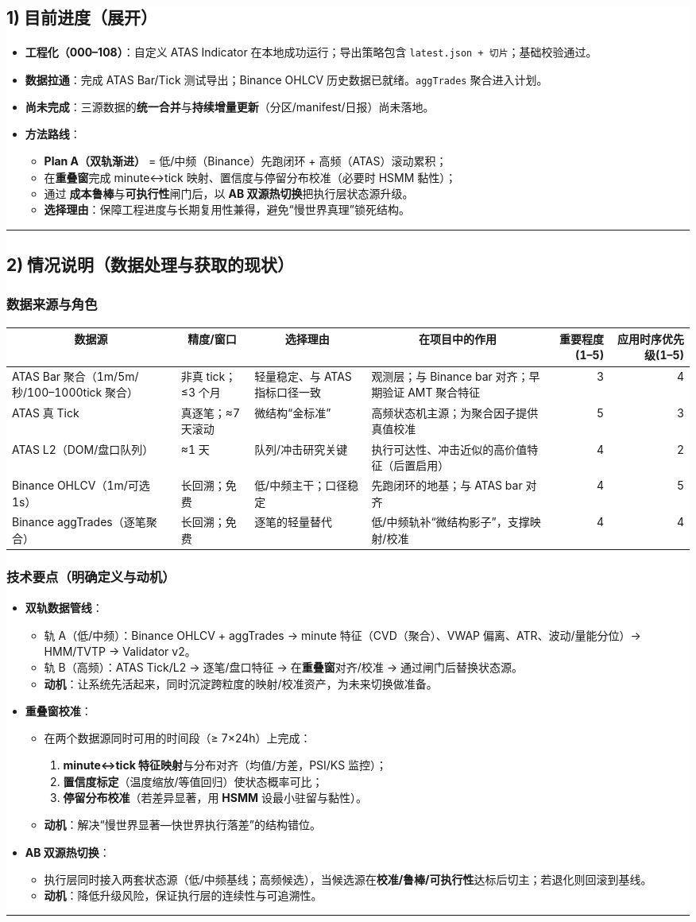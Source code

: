 
## 1) 目前进度（展开）

* **工程化（000–108）**：自定义 ATAS Indicator 在本地成功运行；导出策略包含 `latest.json + 切片`；基础校验通过。
* **数据拉通**：完成 ATAS Bar/Tick 测试导出；Binance OHLCV 历史数据已就绪。`aggTrades` 聚合进入计划。
* **尚未完成**：三源数据的**统一合并**与**持续增量更新**（分区/manifest/日报）尚未落地。
* **方法路线**：

  * **Plan A（双轨渐进）** = 低/中频（Binance）先跑闭环 + 高频（ATAS）滚动累积；
  * 在**重叠窗**完成 minute↔tick 映射、置信度与停留分布校准（必要时 HSMM 黏性）；
  * 通过 **成本鲁棒**与**可执行性**闸门后，以 **AB 双源热切换**把执行层状态源升级。
  * **选择理由**：保障工程进度与长期复用性兼得，避免“慢世界真理”锁死结构。

---

## 2) 情况说明（数据处理与获取的现状）

### 数据来源与角色

| 数据源                                  | 精度/窗口         | 选择理由               | 在项目中的作用                            | 重要程度(1–5) | 应用时序优先级(1–5) |
| ------------------------------------ | ------------- | ------------------ | ---------------------------------- | --------: | -----------: |
| ATAS Bar 聚合（1m/5m/秒/100–1000tick 聚合） | 非真 tick；≤3 个月 | 轻量稳定、与 ATAS 指标口径一致 | 观测层；与 Binance bar 对齐；早期验证 AMT 聚合特征 |         3 |            4 |
| ATAS 真 Tick                          | 真逐笔；≈7 天滚动    | 微结构“金标准”           | 高频状态机主源；为聚合因子提供真值校准                |         5 |            3 |
| ATAS L2（DOM/盘口队列）                    | ≈1 天          | 队列/冲击研究关键          | 执行可达性、冲击近似的高价值特征（后置启用）             |         4 |            2 |
| Binance OHLCV（1m/可选 1s）              | 长回溯；免费        | 低/中频主干；口径稳定        | 先跑闭环的地基；与 ATAS bar 对齐              |         4 |            5 |
| Binance aggTrades（逐笔聚合）              | 长回溯；免费        | 逐笔的轻量替代            | 低/中频轨补“微结构影子”，支撑映射/校准              |         4 |            4 |

### 技术要点（明确定义与动机）

* **双轨数据管线**：

  * 轨 A（低/中频）：Binance OHLCV + aggTrades → minute 特征（CVD（聚合）、VWAP 偏离、ATR、波动/量能分位）→ HMM/TVTP → Validator v2。
  * 轨 B（高频）：ATAS Tick/L2 → 逐笔/盘口特征 → 在**重叠窗**对齐/校准 → 通过闸门后替换状态源。
  * **动机**：让系统先活起来，同时沉淀跨粒度的映射/校准资产，为未来切换做准备。

* **重叠窗校准**：

  * 在两个数据源同时可用的时间段（≥ 7×24h）上完成：

    1. **minute↔tick 特征映射**与分布对齐（均值/方差，PSI/KS 监控）；
    2. **置信度标定**（温度缩放/等值回归）使状态概率可比；
    3. **停留分布校准**（若差异显著，用 **HSMM** 设最小驻留与黏性）。
  * **动机**：解决“慢世界显著—快世界执行落差”的结构错位。

* **AB 双源热切换**：

  * 执行层同时接入两套状态源（低/中频基线；高频候选），当候选源在**校准/鲁棒/可执行性**达标后切主；若退化则回滚到基线。
  * **动机**：降低升级风险，保证执行层的连续性与可追溯性。

---
